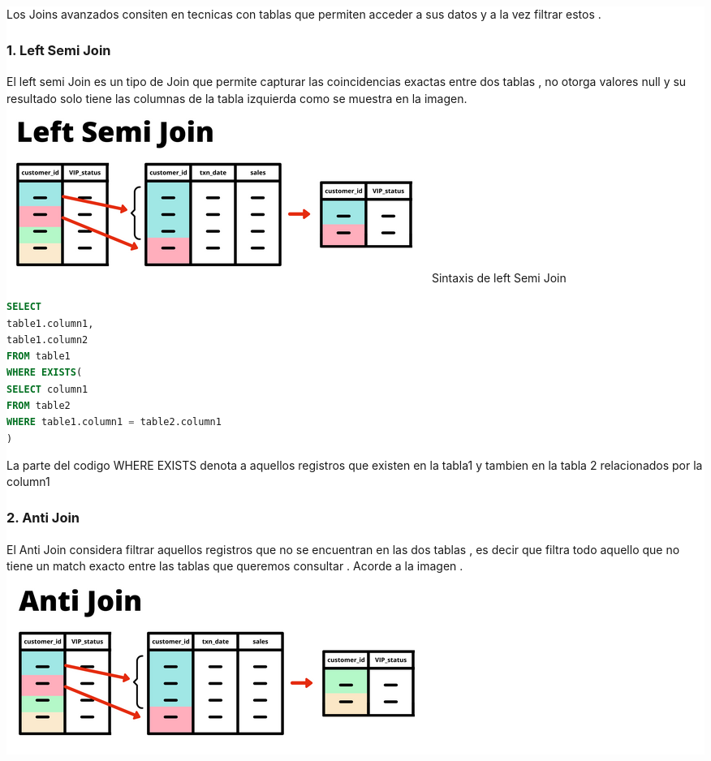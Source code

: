 Los Joins avanzados consiten en tecnicas con tablas que permiten acceder a sus datos y a la vez filtrar estos .
### 1. Left Semi Join 
El left semi Join es un tipo de Join que permite capturar las coincidencias exactas entre dos tablas , no otorga valores null y su resultado solo tiene las columnas de la tabla izquierda como se muestra en la imagen. 
![](leftsemijoin.PNG)
Sintaxis de left Semi Join
``` SQL 
SELECT 
table1.column1,
table1.column2
FROM table1
WHERE EXISTS(
SELECT column1
FROM table2
WHERE table1.column1 = table2.column1
)
``` 
La parte del codigo WHERE EXISTS denota a aquellos registros que existen en la tabla1 y tambien en la tabla 2 relacionados por la column1 

### 2. Anti Join 
El Anti Join considera filtrar aquellos registros que no se encuentran en las dos tablas , es decir que filtra todo aquello que no tiene un match exacto entre las tablas que queremos consultar .
Acorde a la imagen .
![](antijoin.PNG)
